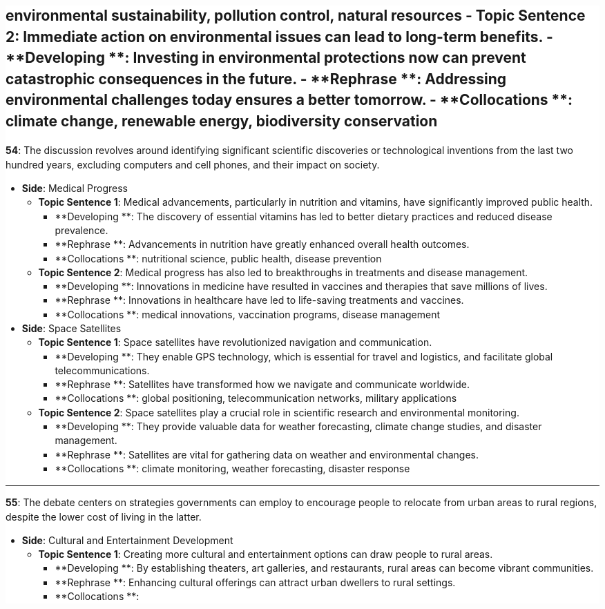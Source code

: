  environmental sustainability, pollution control, natural resources
    - **Topic Sentence 2**: 
 Immediate action on environmental issues can lead to long-term benefits.
        - **Developing **: 
 Investing in environmental protections now can prevent catastrophic consequences in the future.
        - **Rephrase **: 
 Addressing environmental challenges today ensures a better tomorrow.
        - **Collocations **: 
 climate change, renewable energy, biodiversity conservation
---
**54**: The discussion revolves around identifying significant scientific discoveries or technological inventions from the last two hundred years, excluding computers and cell phones, and their impact on society.
  - **Side**: Medical Progress
    - **Topic Sentence 1**: 
 Medical advancements, particularly in nutrition and vitamins, have significantly improved public health.
        - **Developing **: 
 The discovery of essential vitamins has led to better dietary practices and reduced disease prevalence.
        - **Rephrase **: 
 Advancements in nutrition have greatly enhanced overall health outcomes.
        - **Collocations **: 
 nutritional science, public health, disease prevention
    - **Topic Sentence 2**: 
 Medical progress has also led to breakthroughs in treatments and disease management.
        - **Developing **: 
 Innovations in medicine have resulted in vaccines and therapies that save millions of lives.
        - **Rephrase **: 
 Innovations in healthcare have led to life-saving treatments and vaccines.
        - **Collocations **: 
 medical innovations, vaccination programs, disease management
  - **Side**: Space Satellites
    - **Topic Sentence 1**: 
 Space satellites have revolutionized navigation and communication.
        - **Developing **: 
 They enable GPS technology, which is essential for travel and logistics, and facilitate global telecommunications.
        - **Rephrase **: 
 Satellites have transformed how we navigate and communicate worldwide.
        - **Collocations **: 
 global positioning, telecommunication networks, military applications
    - **Topic Sentence 2**: 
 Space satellites play a crucial role in scientific research and environmental monitoring.
        - **Developing **: 
 They provide valuable data for weather forecasting, climate change studies, and disaster management.
        - **Rephrase **: 
 Satellites are vital for gathering data on weather and environmental changes.
        - **Collocations **: 
 climate monitoring, weather forecasting, disaster response
---
**55**: The debate centers on strategies governments can employ to encourage people to relocate from urban areas to rural regions, despite the lower cost of living in the latter.
  - **Side**: Cultural and Entertainment Development
    - **Topic Sentence 1**: 
 Creating more cultural and entertainment options can draw people to rural areas.
        - **Developing **: 
 By establishing theaters, art galleries, and restaurants, rural areas can become vibrant communities.
        - **Rephrase **: 
 Enhancing cultural offerings can attract urban dwellers to rural settings.
        - **Collocations **: 